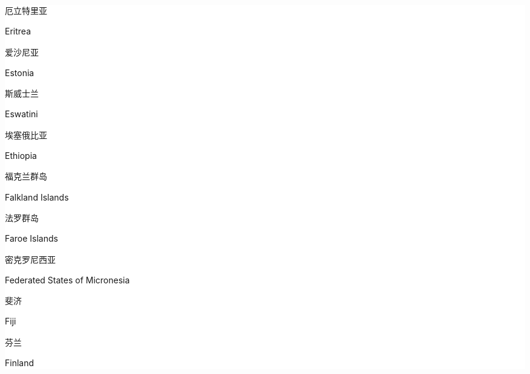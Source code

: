<tr id="row85616404116"><td class="cellrowborder" valign="top" width="50%" headers="mcps1.1.3.1.1 "><p id="p20562484115"><a name="p20562484115"></a><a name="p20562484115"></a>厄立特里亚</p>
</td>
<td class="cellrowborder" valign="top" width="50%" headers="mcps1.1.3.1.2 "><p id="p1561748412"><a name="p1561748412"></a><a name="p1561748412"></a>Eritrea</p>
</td>
</tr>
<tr id="row95617484114"><td class="cellrowborder" valign="top" width="50%" headers="mcps1.1.3.1.1 "><p id="p195614164111"><a name="p195614164111"></a><a name="p195614164111"></a>爱沙尼亚</p>
</td>
<td class="cellrowborder" valign="top" width="50%" headers="mcps1.1.3.1.2 "><p id="p1056194184112"><a name="p1056194184112"></a><a name="p1056194184112"></a>Estonia</p>
</td>
</tr>
<tr id="row1556744418"><td class="cellrowborder" valign="top" width="50%" headers="mcps1.1.3.1.1 "><p id="p974262183017"><a name="p974262183017"></a><a name="p974262183017"></a>斯威士兰</p>
</td>
<td class="cellrowborder" valign="top" width="50%" headers="mcps1.1.3.1.2 "><p id="p205644104110"><a name="p205644104110"></a><a name="p205644104110"></a>Eswatini</p>
</td>
</tr>
<tr id="row175616474115"><td class="cellrowborder" valign="top" width="50%" headers="mcps1.1.3.1.1 "><p id="p20566411417"><a name="p20566411417"></a><a name="p20566411417"></a>埃塞俄比亚</p>
</td>
<td class="cellrowborder" valign="top" width="50%" headers="mcps1.1.3.1.2 "><p id="p25624114111"><a name="p25624114111"></a><a name="p25624114111"></a>Ethiopia</p>
</td>
</tr>
<tr id="row1756174144116"><td class="cellrowborder" valign="top" width="50%" headers="mcps1.1.3.1.1 "><p id="p20562474111"><a name="p20562474111"></a><a name="p20562474111"></a>福克兰群岛</p>
</td>
<td class="cellrowborder" valign="top" width="50%" headers="mcps1.1.3.1.2 "><p id="p85711494118"><a name="p85711494118"></a><a name="p85711494118"></a>Falkland Islands</p>
</td>
</tr>
<tr id="row7571946415"><td class="cellrowborder" valign="top" width="50%" headers="mcps1.1.3.1.1 "><p id="p357104174113"><a name="p357104174113"></a><a name="p357104174113"></a>法罗群岛</p>
</td>
<td class="cellrowborder" valign="top" width="50%" headers="mcps1.1.3.1.2 "><p id="p17571241410"><a name="p17571241410"></a><a name="p17571241410"></a>Faroe Islands</p>
</td>
</tr>
<tr id="row25714474116"><td class="cellrowborder" valign="top" width="50%" headers="mcps1.1.3.1.1 "><p id="p1657049413"><a name="p1657049413"></a><a name="p1657049413"></a>密克罗尼西亚</p>
</td>
<td class="cellrowborder" valign="top" width="50%" headers="mcps1.1.3.1.2 "><p id="p105774104115"><a name="p105774104115"></a><a name="p105774104115"></a>Federated States of Micronesia</p>
</td>
</tr>
<tr id="row1857844417"><td class="cellrowborder" valign="top" width="50%" headers="mcps1.1.3.1.1 "><p id="p157204124113"><a name="p157204124113"></a><a name="p157204124113"></a>斐济</p>
</td>
<td class="cellrowborder" valign="top" width="50%" headers="mcps1.1.3.1.2 "><p id="p1457348416"><a name="p1457348416"></a><a name="p1457348416"></a>Fiji</p>
</td>
</tr>
<tr id="row1457184194112"><td class="cellrowborder" valign="top" width="50%" headers="mcps1.1.3.1.1 "><p id="p15711474112"><a name="p15711474112"></a><a name="p15711474112"></a>芬兰</p>
</td>
<td class="cellrowborder" valign="top" width="50%" headers="mcps1.1.3.1.2 "><p id="p1057546416"><a name="p1057546416"></a><a name="p1057546416"></a>Finland</p>
</td>
</tr>